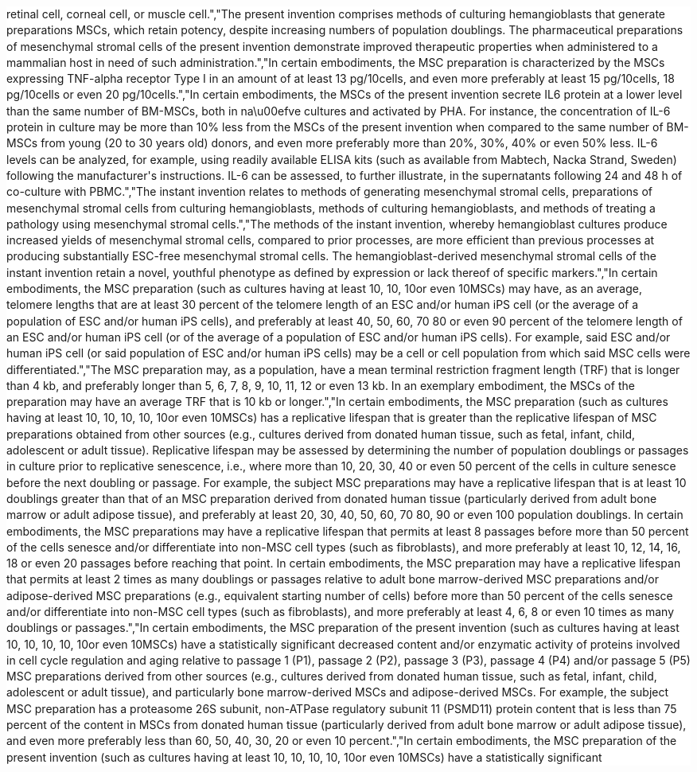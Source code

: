 retinal cell, corneal cell, or muscle cell.","The present invention comprises methods of culturing hemangioblasts that generate preparations MSCs, which retain potency, despite increasing numbers of population doublings. The pharmaceutical preparations of mesenchymal stromal cells of the present invention demonstrate improved therapeutic properties when administered to a mammalian host in need of such administration.","In certain embodiments, the MSC preparation is characterized by the MSCs expressing TNF-alpha receptor Type I in an amount of at least 13 pg\/10cells, and even more preferably at least 15 pg\/10cells, 18 pg\/10cells or even 20 pg\/10cells.","In certain embodiments, the MSCs of the present invention secrete IL6 protein at a lower level than the same number of BM-MSCs, both in na\u00efve cultures and activated by PHA. For instance, the concentration of IL-6 protein in culture may be more than 10% less from the MSCs of the present invention when compared to the same number of BM-MSCs from young (20 to 30 years old) donors, and even more preferably more than 20%, 30%, 40% or even 50% less. IL-6 levels can be analyzed, for example, using readily available ELISA kits (such as available from Mabtech, Nacka Strand, Sweden) following the manufacturer's instructions. IL-6 can be assessed, to further illustrate, in the supernatants following 24 and 48 h of co-culture with PBMC.","The instant invention relates to methods of generating mesenchymal stromal cells, preparations of mesenchymal stromal cells from culturing hemangioblasts, methods of culturing hemangioblasts, and methods of treating a pathology using mesenchymal stromal cells.","The methods of the instant invention, whereby hemangioblast cultures produce increased yields of mesenchymal stromal cells, compared to prior processes, are more efficient than previous processes at producing substantially ESC-free mesenchymal stromal cells. The hemangioblast-derived mesenchymal stromal cells of the instant invention retain a novel, youthful phenotype as defined by expression or lack thereof of specific markers.","In certain embodiments, the MSC preparation (such as cultures having at least 10, 10, 10or even 10MSCs) may have, as an average, telomere lengths that are at least 30 percent of the telomere length of an ESC and\/or human iPS cell (or the average of a population of ESC and\/or human iPS cells), and preferably at least 40, 50, 60, 70 80 or even 90 percent of the telomere length of an ESC and\/or human iPS cell (or of the average of a population of ESC and\/or human iPS cells). For example, said ESC and\/or human iPS cell (or said population of ESC and\/or human iPS cells) may be a cell or cell population from which said MSC cells were differentiated.","The MSC preparation may, as a population, have a mean terminal restriction fragment length (TRF) that is longer than 4 kb, and preferably longer than 5, 6, 7, 8, 9, 10, 11, 12 or even 13 kb. In an exemplary embodiment, the MSCs of the preparation may have an average TRF that is 10 kb or longer.","In certain embodiments, the MSC preparation (such as cultures having at least 10, 10, 10, 10, 10or even 10MSCs) has a replicative lifespan that is greater than the replicative lifespan of MSC preparations obtained from other sources (e.g., cultures derived from donated human tissue, such as fetal, infant, child, adolescent or adult tissue). Replicative lifespan may be assessed by determining the number of population doublings or passages in culture prior to replicative senescence, i.e., where more than 10, 20, 30, 40 or even 50 percent of the cells in culture senesce before the next doubling or passage. For example, the subject MSC preparations may have a replicative lifespan that is at least 10 doublings greater than that of an MSC preparation derived from donated human tissue (particularly derived from adult bone marrow or adult adipose tissue), and preferably at least 20, 30, 40, 50, 60, 70 80, 90 or even 100 population doublings. In certain embodiments, the MSC preparations may have a replicative lifespan that permits at least 8 passages before more than 50 percent of the cells senesce and\/or differentiate into non-MSC cell types (such as fibroblasts), and more preferably at least 10, 12, 14, 16, 18 or even 20 passages before reaching that point. In certain embodiments, the MSC preparation may have a replicative lifespan that permits at least 2 times as many doublings or passages relative to adult bone marrow-derived MSC preparations and\/or adipose-derived MSC preparations (e.g., equivalent starting number of cells) before more than 50 percent of the cells senesce and\/or differentiate into non-MSC cell types (such as fibroblasts), and more preferably at least 4, 6, 8 or even 10 times as many doublings or passages.","In certain embodiments, the MSC preparation of the present invention (such as cultures having at least 10, 10, 10, 10, 10or even 10MSCs) have a statistically significant decreased content and\/or enzymatic activity of proteins involved in cell cycle regulation and aging relative to passage 1 (P1), passage 2 (P2), passage 3 (P3), passage 4 (P4) and\/or passage 5 (P5) MSC preparations derived from other sources (e.g., cultures derived from donated human tissue, such as fetal, infant, child, adolescent or adult tissue), and particularly bone marrow-derived MSCs and adipose-derived MSCs. For example, the subject MSC preparation has a proteasome 26S subunit, non-ATPase regulatory subunit 11 (PSMD11) protein content that is less than 75 percent of the content in MSCs from donated human tissue (particularly derived from adult bone marrow or adult adipose tissue), and even more preferably less than 60, 50, 40, 30, 20 or even 10 percent.","In certain embodiments, the MSC preparation of the present invention (such as cultures having at least 10, 10, 10, 10, 10or even 10MSCs) have a statistically significant